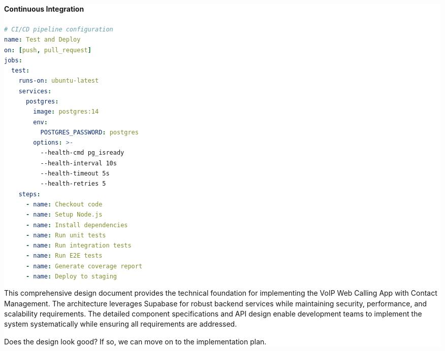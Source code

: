 
#### Continuous Integration
```yaml
# CI/CD pipeline configuration
name: Test and Deploy
on: [push, pull_request]
jobs:
  test:
    runs-on: ubuntu-latest
    services:
      postgres:
        image: postgres:14
        env:
          POSTGRES_PASSWORD: postgres
        options: >-
          --health-cmd pg_isready
          --health-interval 10s
          --health-timeout 5s
          --health-retries 5
    steps:
      - name: Checkout code
      - name: Setup Node.js
      - name: Install dependencies
      - name: Run unit tests
      - name: Run integration tests
      - name: Run E2E tests
      - name: Generate coverage report
      - name: Deploy to staging
```

This comprehensive design document provides the technical foundation for implementing the VoIP Web Calling App with Contact Management. The architecture leverages Supabase for robust backend services while maintaining security, performance, and scalability requirements. The detailed component specifications and API design enable development teams to implement the system systematically while ensuring all requirements are addressed.

Does the design look good? If so, we can move on to the implementation plan.